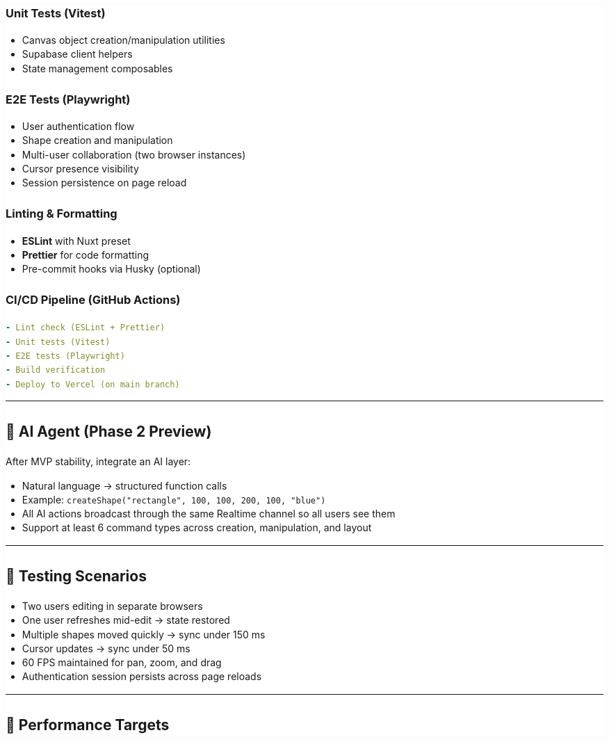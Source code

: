 ### Unit Tests (Vitest)
- Canvas object creation/manipulation utilities
- Supabase client helpers
- State management composables

### E2E Tests (Playwright)
- User authentication flow
- Shape creation and manipulation
- Multi-user collaboration (two browser instances)
- Cursor presence visibility
- Session persistence on page reload

### Linting & Formatting
- **ESLint** with Nuxt preset
- **Prettier** for code formatting
- Pre-commit hooks via Husky (optional)

### CI/CD Pipeline (GitHub Actions)
```yaml
- Lint check (ESLint + Prettier)
- Unit tests (Vitest)
- E2E tests (Playwright)
- Build verification
- Deploy to Vercel (on main branch)
```

---

## 🧠 AI Agent (Phase 2 Preview)

After MVP stability, integrate an AI layer:

- Natural language → structured function calls
- Example: `createShape("rectangle", 100, 100, 200, 100, "blue")`
- All AI actions broadcast through the same Realtime channel so all users see them
- Support at least 6 command types across creation, manipulation, and layout

---

## 🧪 Testing Scenarios

- Two users editing in separate browsers
- One user refreshes mid-edit → state restored
- Multiple shapes moved quickly → sync under 150 ms
- Cursor updates → sync under 50 ms
- 60 FPS maintained for pan, zoom, and drag
- Authentication session persists across page reloads

---

## 🚀 Performance Targets
